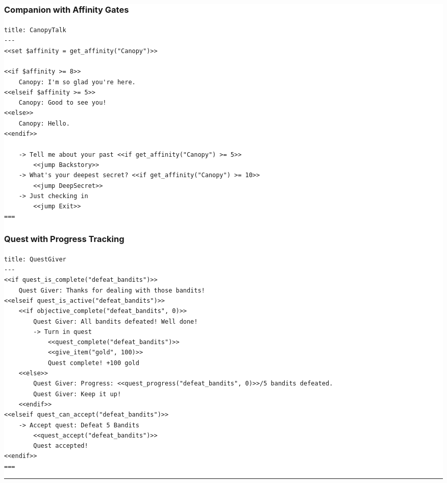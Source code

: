 ### Companion with Affinity Gates

```yarn
title: CanopyTalk
---
<<set $affinity = get_affinity("Canopy")>>

<<if $affinity >= 8>>
    Canopy: I'm so glad you're here.
<<elseif $affinity >= 5>>
    Canopy: Good to see you!
<<else>>
    Canopy: Hello.
<<endif>>

    -> Tell me about your past <<if get_affinity("Canopy") >= 5>>
        <<jump Backstory>>
    -> What's your deepest secret? <<if get_affinity("Canopy") >= 10>>
        <<jump DeepSecret>>
    -> Just checking in
        <<jump Exit>>
===
```

### Quest with Progress Tracking

```yarn
title: QuestGiver
---
<<if quest_is_complete("defeat_bandits")>>
    Quest Giver: Thanks for dealing with those bandits!
<<elseif quest_is_active("defeat_bandits")>>
    <<if objective_complete("defeat_bandits", 0)>>
        Quest Giver: All bandits defeated! Well done!
        -> Turn in quest
            <<quest_complete("defeat_bandits")>>
            <<give_item("gold", 100)>>
            Quest complete! +100 gold
    <<else>>
        Quest Giver: Progress: <<quest_progress("defeat_bandits", 0)>>/5 bandits defeated.
        Quest Giver: Keep it up!
    <<endif>>
<<elseif quest_can_accept("defeat_bandits")>>
    -> Accept quest: Defeat 5 Bandits
        <<quest_accept("defeat_bandits")>>
        Quest accepted!
<<endif>>
===
```

---
